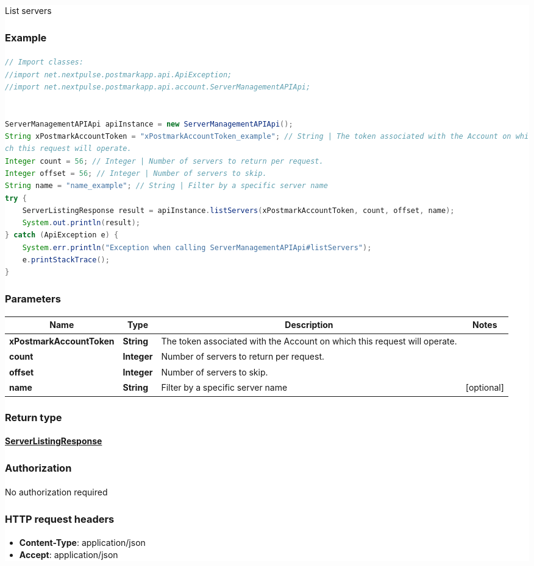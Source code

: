 List servers

### Example
```java
// Import classes:
//import net.nextpulse.postmarkapp.api.ApiException;
//import net.nextpulse.postmarkapp.api.account.ServerManagementAPIApi;


ServerManagementAPIApi apiInstance = new ServerManagementAPIApi();
String xPostmarkAccountToken = "xPostmarkAccountToken_example"; // String | The token associated with the Account on which this request will operate.
Integer count = 56; // Integer | Number of servers to return per request.
Integer offset = 56; // Integer | Number of servers to skip.
String name = "name_example"; // String | Filter by a specific server name
try {
    ServerListingResponse result = apiInstance.listServers(xPostmarkAccountToken, count, offset, name);
    System.out.println(result);
} catch (ApiException e) {
    System.err.println("Exception when calling ServerManagementAPIApi#listServers");
    e.printStackTrace();
}
```

### Parameters

Name | Type | Description  | Notes
------------- | ------------- | ------------- | -------------
 **xPostmarkAccountToken** | **String**| The token associated with the Account on which this request will operate. |
 **count** | **Integer**| Number of servers to return per request. |
 **offset** | **Integer**| Number of servers to skip. |
 **name** | **String**| Filter by a specific server name | [optional]

### Return type

[**ServerListingResponse**](ServerListingResponse.md)

### Authorization

No authorization required

### HTTP request headers

 - **Content-Type**: application/json
 - **Accept**: application/json

